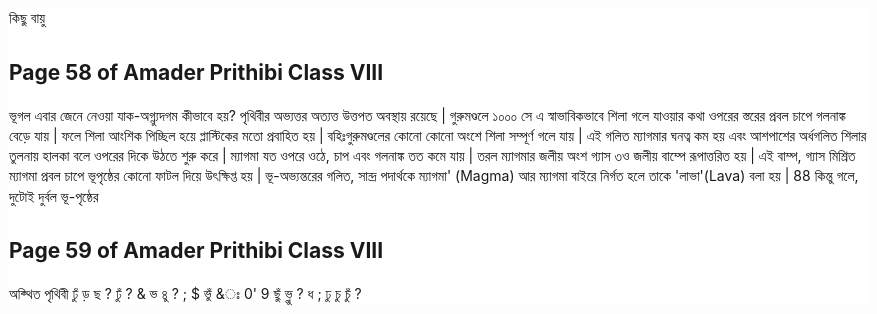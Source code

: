 কিছু
বায়ু


## Page 58 of Amader Prithibi Class VIII
ভূগল
এবার জেনে নেওয়া যাক-অগ্ন্যুদগম কীভাবে হয়?
পৃথিবীর অভ্যত্তর অত্যত্ত উত্তপত অবস্থায় রয়েছে |
গুরুমণ্ডলে
১০০০
সে এ স্বাভাবিকভাবে শিলা গলে
যাওয়ার কথা
ওপরের স্তরের প্রবল চাপে গলনাঙ্ক
বেড়ে যায় | ফলে শিলা আংশিক
পিচ্ছিল হয়ে
প্লাস্টিকের মতো প্রবাহিত হয় |
বহিঃগুরুমণ্ডলের কোনো কোনো অংশে শিলা সম্পূর্ণ গলে
যায় | এই গলিত ম্যাগমার ঘনত্ব কম হয় এবং আশপাশের
অর্ধগলিত শিলার তুলনায় হালকা বলে ওপরের দিকে উঠতে
শুরু করে | ম্যাগমা যত ওপরে ওঠে, চাপ এবং গলনাঙ্ক
তত কমে যায় | তরল ম্যাগমার জলীয় অংশ গ্যাস
৩ও
জলীয় বাম্পে রূপাত্তরিত হয় | এই বাম্প, গ্যাস মিশ্রিত
ম্যাগমা প্রবল চাপে
ভূপৃষ্ঠের কোনো
ফাটল দিয়ে
উৎক্ষিপ্ত হয় | ভূ-অভ্যন্তরের গলিত, সান্দ্র পদার্থকে ম্যাগমা'
(Magma) আর ম্যাগমা
বাইরে নির্গত হলে
তাকে 'লাভা'(Lava) বলা হয় |
88
কিন্তু
গলে,
দুটোই
দুর্বল
ভূ-পৃষ্ঠের


## Page 59 of Amader Prithibi Class VIII
অক্থিত পৃথিবী
ঢুঁ
ড়
ছ
?
ঢুঁ
? &
ভ
৪ু
?
;
$
ভুঁ
&ঃ
0'
9
ছুঁ
ভ্লু
?
ধ
;
ঢু চু
চুঁ
?